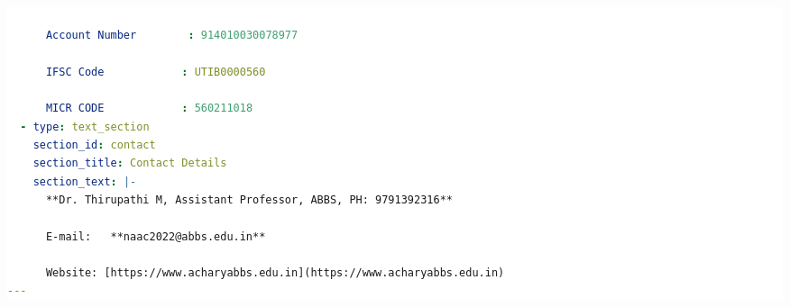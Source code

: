 ```yaml

      Account Number        : 914010030078977

      IFSC Code            : UTIB0000560

      MICR CODE            : 560211018
  - type: text_section
    section_id: contact
    section_title: Contact Details
    section_text: |-
      **Dr. Thirupathi M, Assistant Professor, ABBS, PH: 9791392316**

      E-mail:   **naac2022@abbs.edu.in**

      Website: [https://www.acharyabbs.edu.in](https://www.acharyabbs.edu.in)
---
```


